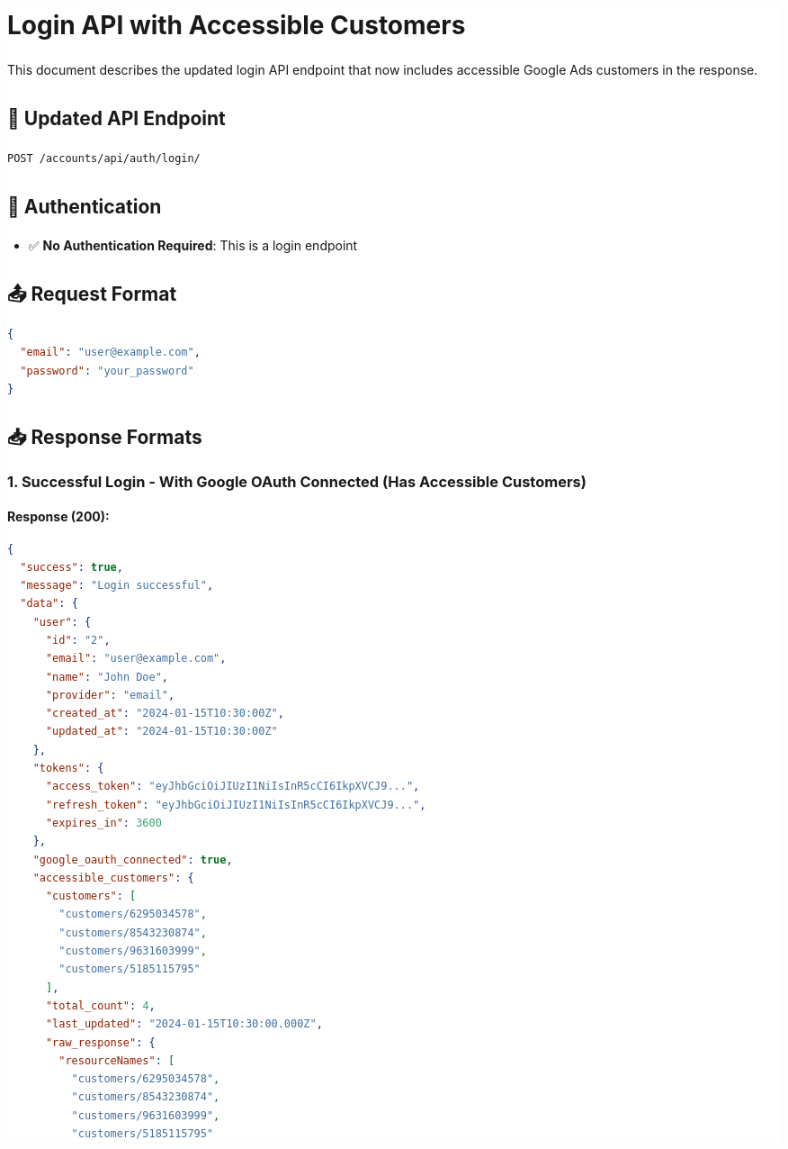 # Login API with Accessible Customers

This document describes the updated login API endpoint that now includes accessible Google Ads customers in the response.

## 🎯 **Updated API Endpoint**
```http
POST /accounts/api/auth/login/
```

## 🔐 **Authentication**
- ✅ **No Authentication Required**: This is a login endpoint

## 📤 **Request Format**
```json
{
  "email": "user@example.com",
  "password": "your_password"
}
```

## 📥 **Response Formats**

### **1. Successful Login - With Google OAuth Connected (Has Accessible Customers)**

**Response (200):**
```json
{
  "success": true,
  "message": "Login successful",
  "data": {
    "user": {
      "id": "2",
      "email": "user@example.com",
      "name": "John Doe",
      "provider": "email",
      "created_at": "2024-01-15T10:30:00Z",
      "updated_at": "2024-01-15T10:30:00Z"
    },
    "tokens": {
      "access_token": "eyJhbGciOiJIUzI1NiIsInR5cCI6IkpXVCJ9...",
      "refresh_token": "eyJhbGciOiJIUzI1NiIsInR5cCI6IkpXVCJ9...",
      "expires_in": 3600
    },
    "google_oauth_connected": true,
    "accessible_customers": {
      "customers": [
        "customers/6295034578",
        "customers/8543230874",
        "customers/9631603999",
        "customers/5185115795"
      ],
      "total_count": 4,
      "last_updated": "2024-01-15T10:30:00.000Z",
      "raw_response": {
        "resourceNames": [
          "customers/6295034578",
          "customers/8543230874",
          "customers/9631603999",
          "customers/5185115795"
```
